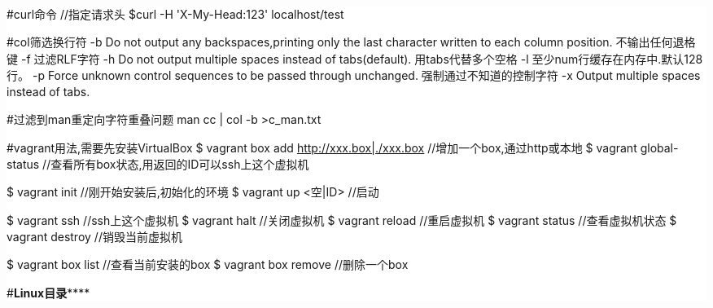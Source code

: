 #curl命令
 //指定请求头
 $curl -H 'X-My-Head:123' localhost/test


#col筛选换行符
 -b Do not output any backspaces,printing only the last character written to each column position.
    不输出任何退格键
 -f 过滤RLF字符
 -h Do not output multiple spaces instead of tabs(default).
    用tabs代替多个空格
 -l<num> 至少num行缓存在内存中.默认128行。
 -p Force unknown control sequences to be passed through unchanged.
    强制通过不知道的控制字符
 -x Output multiple spaces instead of tabs.
 
#过滤到man重定向字符重叠问题
 man cc | col -b >c_man.txt


#vagrant用法,需要先安装VirtualBox
 $ vagrant box add <name> http://xxx.box|./xxx.box   //增加一个box,通过http或本地
 $ vagrant global-status //查看所有box状态,用返回的ID可以ssh上这个虚拟机
 
 $ vagrant init <name>    //刚开始安装后,初始化<name>的环境
 $ vagrant up <空|ID>     //启动

 $ vagrant ssh <ID>   //ssh上这个虚拟机
 $ vagrant halt <?>     //关闭虚拟机
 $ vagrant reload <?>   //重启虚拟机
 $ vagrant status <?>   //查看虚拟机状态
 $ vagrant destroy <?>  //销毁当前虚拟机

 $ vagrant box list     //查看当前安装的box
 $ vagrant box remove   //删除一个box


#**********************Linux目录**************************

